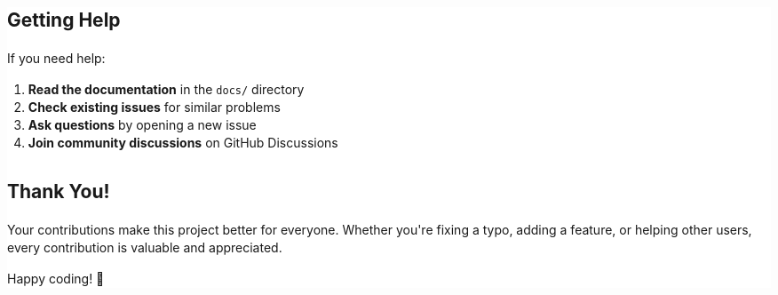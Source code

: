## Getting Help

If you need help:

1. **Read the documentation** in the `docs/` directory
2. **Check existing issues** for similar problems
3. **Ask questions** by opening a new issue
4. **Join community discussions** on GitHub Discussions

## Thank You!

Your contributions make this project better for everyone. Whether you're fixing a typo, adding a feature, or helping other users, every contribution is valuable and appreciated.

Happy coding! 🚀